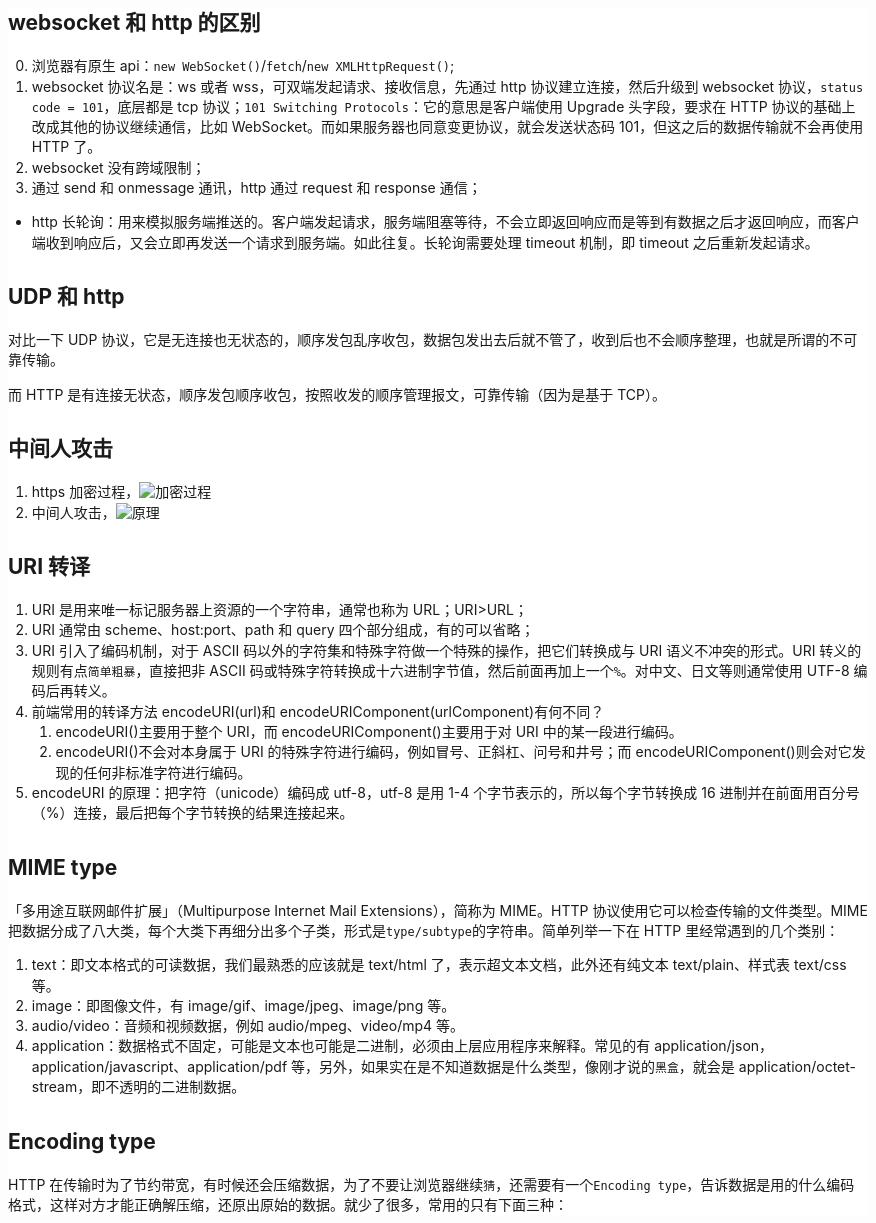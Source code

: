 ## websocket 和 http 的区别

0. 浏览器有原生 api：`new WebSocket()`/`fetch`/`new XMLHttpRequest()`;
1. websocket 协议名是：ws 或者 wss，可双端发起请求、接收信息，先通过 http 协议建立连接，然后升级到 websocket 协议，`status code = 101`，底层都是 tcp 协议；`101 Switching Protocols`：它的意思是客户端使用 Upgrade 头字段，要求在 HTTP 协议的基础上改成其他的协议继续通信，比如 WebSocket。而如果服务器也同意变更协议，就会发送状态码 101，但这之后的数据传输就不会再使用 HTTP 了。
2. websocket 没有跨域限制；
3. 通过 send 和 onmessage 通讯，http 通过 request 和 response 通信；

- http 长轮询：用来模拟服务端推送的。客户端发起请求，服务端阻塞等待，不会立即返回响应而是等到有数据之后才返回响应，而客户端收到响应后，又会立即再发送一个请求到服务端。如此往复。长轮询需要处理 timeout 机制，即 timeout 之后重新发起请求。

## UDP 和 http

对比一下 UDP 协议，它是无连接也无状态的，顺序发包乱序收包，数据包发出去后就不管了，收到后也不会顺序整理，也就是所谓的不可靠传输。

而 HTTP 是有连接无状态，顺序发包顺序收包，按照收发的顺序管理报文，可靠传输（因为是基于 TCP）。

## 中间人攻击

1. https 加密过程，![加密过程](https://cdn.jsdelivr.net/gh/EricYangXD/vital-images@master/imgs/zjrgj.png)
2. 中间人攻击，![原理](https://cdn.jsdelivr.net/gh/EricYangXD/vital-images@master/imgs/zjr.png)

## URI 转译

1. URI 是用来唯一标记服务器上资源的一个字符串，通常也称为 URL；URI>URL；
2. URI 通常由 scheme、host:port、path 和 query 四个部分组成，有的可以省略；
3. URI 引入了编码机制，对于 ASCII 码以外的字符集和特殊字符做一个特殊的操作，把它们转换成与 URI 语义不冲突的形式。URI 转义的规则有点`简单粗暴`，直接把非 ASCII 码或特殊字符转换成十六进制字节值，然后前面再加上一个`%`。对中文、日文等则通常使用 UTF-8 编码后再转义。
4. 前端常用的转译方法 encodeURI(url)和 encodeURIComponent(urlComponent)有何不同？
   1. encodeURI()主要用于整个 URI，而 encodeURIComponent()主要用于对 URI 中的某一段进行编码。
   2. encodeURI()不会对本身属于 URI 的特殊字符进行编码，例如冒号、正斜杠、问号和井号；而 encodeURIComponent()则会对它发现的任何非标准字符进行编码。
5. encodeURI 的原理：把字符（unicode）编码成 utf-8，utf-8 是用 1-4 个字节表示的，所以每个字节转换成 16 进制并在前面用百分号（%）连接，最后把每个字节转换的结果连接起来。

## MIME type

「多用途互联网邮件扩展」（Multipurpose Internet Mail Extensions），简称为 MIME。HTTP 协议使用它可以检查传输的文件类型。MIME 把数据分成了八大类，每个大类下再细分出多个子类，形式是`type/subtype`的字符串。简单列举一下在 HTTP 里经常遇到的几个类别：

1. text：即文本格式的可读数据，我们最熟悉的应该就是 text/html 了，表示超文本文档，此外还有纯文本 text/plain、样式表 text/css 等。
2. image：即图像文件，有 image/gif、image/jpeg、image/png 等。
3. audio/video：音频和视频数据，例如 audio/mpeg、video/mp4 等。
4. application：数据格式不固定，可能是文本也可能是二进制，必须由上层应用程序来解释。常见的有 application/json，application/javascript、application/pdf 等，另外，如果实在是不知道数据是什么类型，像刚才说的`黑盒`，就会是 application/octet-stream，即不透明的二进制数据。

## Encoding type

HTTP 在传输时为了节约带宽，有时候还会压缩数据，为了不要让浏览器继续`猜`，还需要有一个`Encoding type`，告诉数据是用的什么编码格式，这样对方才能正确解压缩，还原出原始的数据。就少了很多，常用的只有下面三种：
